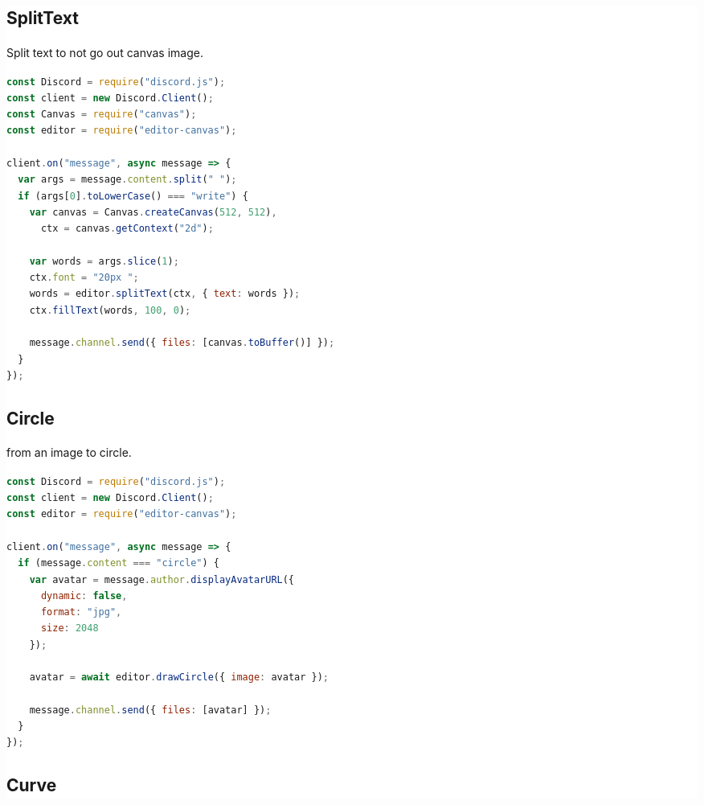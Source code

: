 ## SplitText

Split text to not go out canvas image.

```javascript
const Discord = require("discord.js");
const client = new Discord.Client();
const Canvas = require("canvas");
const editor = require("editor-canvas");

client.on("message", async message => {
  var args = message.content.split(" ");
  if (args[0].toLowerCase() === "write") {
    var canvas = Canvas.createCanvas(512, 512),
      ctx = canvas.getContext("2d");

    var words = args.slice(1);
    ctx.font = "20px ";
    words = editor.splitText(ctx, { text: words });
    ctx.fillText(words, 100, 0);

    message.channel.send({ files: [canvas.toBuffer()] });
  }
});
```

## Circle

from an image to circle.

```javascript
const Discord = require("discord.js");
const client = new Discord.Client();
const editor = require("editor-canvas");

client.on("message", async message => {
  if (message.content === "circle") {
    var avatar = message.author.displayAvatarURL({
      dynamic: false,
      format: "jpg",
      size: 2048
    });

    avatar = await editor.drawCircle({ image: avatar });

    message.channel.send({ files: [avatar] });
  }
});
```

## Curve
